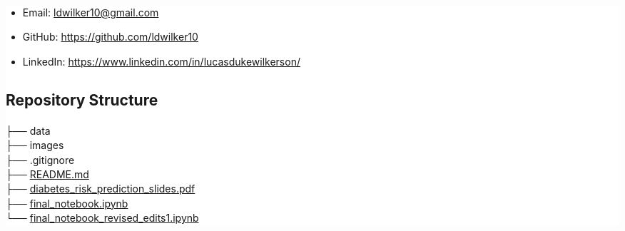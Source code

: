- Email: ldwilker10@gmail.com

- GitHub: https://github.com/ldwilker10

- LinkedIn: https://www.linkedin.com/in/lucasdukewilkerson/ 

## Repository Structure

├── data    
├── images   
├── .gitignore                                                                                                                   
├── [README.md](https://github.com/ldwilker10/phase3_final_project/blob/main/README.md)                                          
├── [diabetes_risk_prediction_slides.pdf](https://github.com/ldwilker10/phase3_final_project/blob/main/diabetes_risk_prediction_slides.pdf)         
├── [final_notebook.ipynb](https://github.com/ldwilker10/predicting_diabetes_project/blob/main/final_notebook.ipynb)                                
└── [final_notebook_revised_edits1.ipynb](https://github.com/ldwilker10/predicting_diabetes_project/blob/main/final_notebook_revised_edits1.ipynb)  